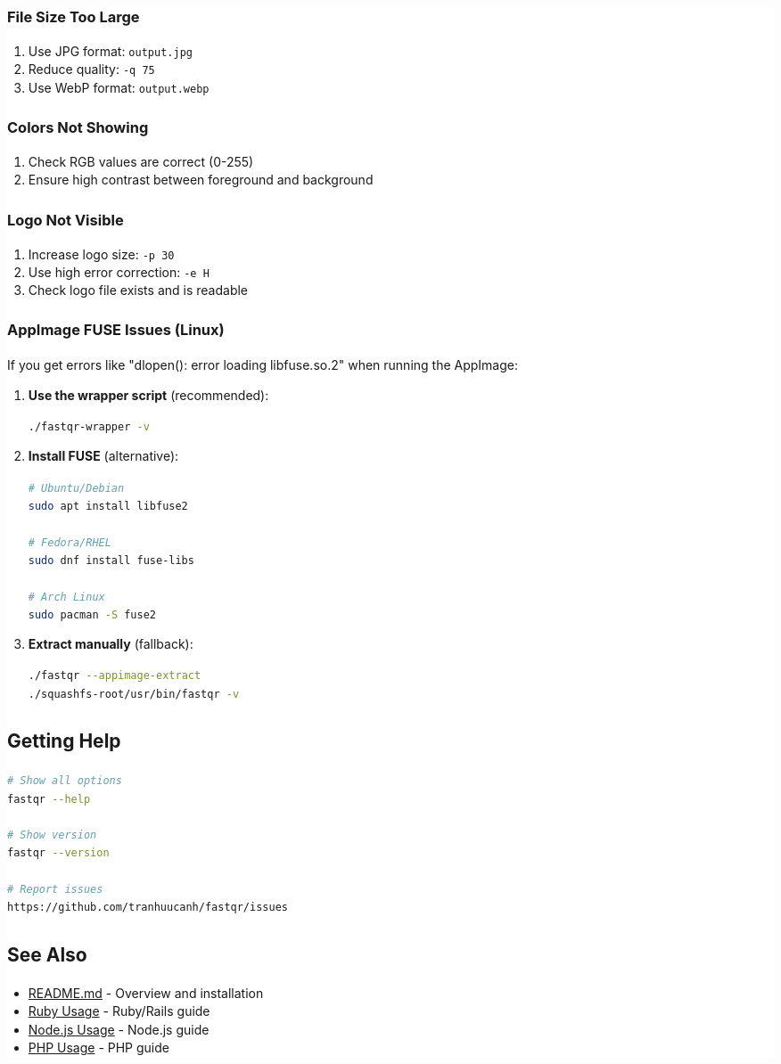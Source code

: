 ### File Size Too Large
1. Use JPG format: `output.jpg`
2. Reduce quality: `-q 75`
3. Use WebP format: `output.webp`

### Colors Not Showing
1. Check RGB values are correct (0-255)
2. Ensure high contrast between foreground and background

### Logo Not Visible
1. Increase logo size: `-p 30`
2. Use high error correction: `-e H`
3. Check logo file exists and is readable

### AppImage FUSE Issues (Linux)
If you get errors like "dlopen(): error loading libfuse.so.2" when running the AppImage:

1. **Use the wrapper script** (recommended):
   ```bash
   ./fastqr-wrapper -v
   ```

2. **Install FUSE** (alternative):
   ```bash
   # Ubuntu/Debian
   sudo apt install libfuse2

   # Fedora/RHEL
   sudo dnf install fuse-libs

   # Arch Linux
   sudo pacman -S fuse2
   ```

3. **Extract manually** (fallback):
   ```bash
   ./fastqr --appimage-extract
   ./squashfs-root/usr/bin/fastqr -v
   ```

## Getting Help

```bash
# Show all options
fastqr --help

# Show version
fastqr --version

# Report issues
https://github.com/tranhuucanh/fastqr/issues
```

## See Also

- [README.md](../README.md) - Overview and installation
- [Ruby Usage](RUBY_USAGE.md) - Ruby/Rails guide
- [Node.js Usage](NODEJS_USAGE.md) - Node.js guide
- [PHP Usage](PHP_USAGE.md) - PHP guide

